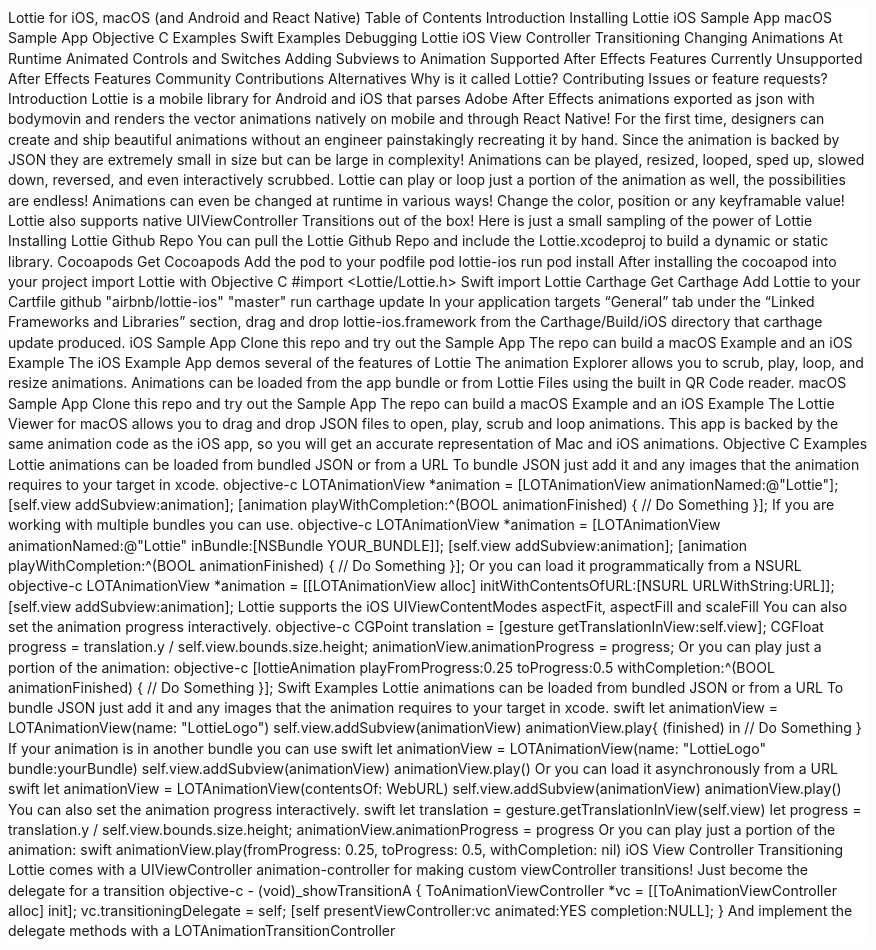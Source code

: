Lottie for iOS, macOS (and Android and React Native) Table of Contents Introduction Installing Lottie iOS Sample App macOS Sample App Objective C Examples Swift Examples Debugging Lottie iOS View Controller Transitioning Changing Animations At Runtime Animated Controls and Switches Adding Subviews to Animation Supported After Effects Features Currently Unsupported After Effects Features Community Contributions Alternatives Why is it called Lottie? Contributing Issues or feature requests? Introduction Lottie is a mobile library for Android and iOS that parses Adobe After Effects animations exported as json with bodymovin and renders the vector animations natively on mobile and through React Native! For the first time, designers can create and ship beautiful animations without an engineer painstakingly recreating it by hand. Since the animation is backed by JSON they are extremely small in size but can be large in complexity! Animations can be played, resized, looped, sped up, slowed down, reversed, and even interactively scrubbed. Lottie can play or loop just a portion of the animation as well, the possibilities are endless! Animations can even be changed at runtime in various ways! Change the color, position or any keyframable value! Lottie also supports native UIViewController Transitions out of the box! Here is just a small sampling of the power of Lottie Installing Lottie Github Repo You can pull the Lottie Github Repo and include the Lottie.xcodeproj to build a dynamic or static library. Cocoapods Get Cocoapods Add the pod to your podfile pod lottie-ios run pod install After installing the cocoapod into your project import Lottie with Objective C #import <Lottie/Lottie.h> Swift import Lottie Carthage Get Carthage Add Lottie to your Cartfile github "airbnb/lottie-ios" "master" run carthage update In your application targets “General” tab under the “Linked Frameworks and Libraries” section, drag and drop lottie-ios.framework from the Carthage/Build/iOS directory that carthage update produced. iOS Sample App Clone this repo and try out the Sample App The repo can build a macOS Example and an iOS Example The iOS Example App demos several of the features of Lottie The animation Explorer allows you to scrub, play, loop, and resize animations. Animations can be loaded from the app bundle or from Lottie Files using the built in QR Code reader. macOS Sample App Clone this repo and try out the Sample App The repo can build a macOS Example and an iOS Example The Lottie Viewer for macOS allows you to drag and drop JSON files to open, play, scrub and loop animations. This app is backed by the same animation code as the iOS app, so you will get an accurate representation of Mac and iOS animations. Objective C Examples Lottie animations can be loaded from bundled JSON or from a URL To bundle JSON just add it and any images that the animation requires to your target in xcode. objective-c LOTAnimationView *animation = [LOTAnimationView animationNamed:@"Lottie"]; [self.view addSubview:animation]; [animation playWithCompletion:^(BOOL animationFinished) { // Do Something }]; If you are working with multiple bundles you can use. objective-c LOTAnimationView *animation = [LOTAnimationView animationNamed:@"Lottie" inBundle:[NSBundle YOUR_BUNDLE]]; [self.view addSubview:animation]; [animation playWithCompletion:^(BOOL animationFinished) { // Do Something }]; Or you can load it programmatically from a NSURL objective-c LOTAnimationView *animation = [[LOTAnimationView alloc] initWithContentsOfURL:[NSURL URLWithString:URL]]; [self.view addSubview:animation]; Lottie supports the iOS UIViewContentModes aspectFit, aspectFill and scaleFill You can also set the animation progress interactively. objective-c CGPoint translation = [gesture getTranslationInView:self.view]; CGFloat progress = translation.y / self.view.bounds.size.height; animationView.animationProgress = progress; Or you can play just a portion of the animation: objective-c [lottieAnimation playFromProgress:0.25 toProgress:0.5 withCompletion:^(BOOL animationFinished) { // Do Something }]; Swift Examples Lottie animations can be loaded from bundled JSON or from a URL To bundle JSON just add it and any images that the animation requires to your target in xcode. swift let animationView = LOTAnimationView(name: "LottieLogo") self.view.addSubview(animationView) animationView.play{ (finished) in // Do Something } If your animation is in another bundle you can use swift let animationView = LOTAnimationView(name: "LottieLogo" bundle:yourBundle) self.view.addSubview(animationView) animationView.play() Or you can load it asynchronously from a URL swift let animationView = LOTAnimationView(contentsOf: WebURL) self.view.addSubview(animationView) animationView.play() You can also set the animation progress interactively. swift let translation = gesture.getTranslationInView(self.view) let progress = translation.y / self.view.bounds.size.height; animationView.animationProgress = progress Or you can play just a portion of the animation: swift animationView.play(fromProgress: 0.25, toProgress: 0.5, withCompletion: nil) iOS View Controller Transitioning Lottie comes with a UIViewController animation-controller for making custom viewController transitions! Just become the delegate for a transition objective-c - (void)_showTransitionA { ToAnimationViewController *vc = [[ToAnimationViewController alloc] init]; vc.transitioningDelegate = self; [self presentViewController:vc animated:YES completion:NULL]; } And implement the delegate methods with a LOTAnimationTransitionController